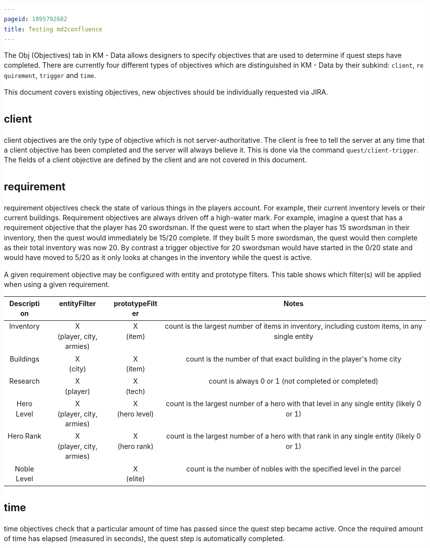 ```yaml
---
pageid: 1895792682
title: Testing md2confluence
---
```


The Obj (Objectives) tab in KM - Data allows designers to specify objectives that are used to determine if quest steps have completed. There are currently four different types of objectives which are distinguished in KM - Data by their subkind: `client`, `requirement`, `trigger` and `time`.

This document covers existing objectives, new objectives should be individually requested via JIRA.

## client

client objectives are the only type of objective which is not server-authoritative. The client is free to tell the server at any time that a client objective has been completed and the server will always believe it. This is done via the command `quest/client-trigger`. The fields of a client objective are defined by the client and are not covered in this document.

## requirement

requirement objectives check the state of various things in the players account. For example, their current inventory levels or their current buildings. Requirement objectives are always driven off a high-water mark. For example, imagine a quest that has a requirement objective that the player has 20 swordsman. If the quest were to start when the player has 15 swordsman in their inventory, then the quest would immediately be 15/20 complete. If they built 5 more swordsman, the quest would then complete as their total inventory was now 20. By contrast a trigger objective for 20 swordsman would have started in the 0/20 state and would have moved to 5/20 as it only looks at changes in the inventory while the quest is active.

A given requirement objective may be configured with entity and prototype filters. This table shows which filter(s) will be applied when using a given requirement.

| Description |         entityFilter           |  prototypeFilter   |                                              Notes                                              |
| :---------: | :----------------------------: | :----------------: | :---------------------------------------------------------------------------------------------: |
|  Inventory  | X<br />(player, city, armies)  |   X<br/>(item)     | count is the largest number of items in inventory, including custom items, in any single entity |
|  Buildings  |         X<br />(city)          |   X<br/>(item)     |              count is the number of that exact building in the player's home city               |
|  Research   |        X<br />(player)         |   X<br/>(tech)     |                       count is always 0 or 1 (not completed or completed)                       |
| Hero Level  | X<br />(player, city, armies)  | X<br/>(hero level) |   count is the largest number of a hero with that level in any single entity (likely 0 or 1)    |
|  Hero Rank  | X<br />(player, city, armies)  | X<br/>(hero rank)  |    count is the largest number of a hero with that rank in any single entity (likely 0 or 1)    |
| Noble Level |                                |   X<br/>(elite)    |              count is the number of nobles with the specified level in the parcel               |

## time

time objectives check that a particular amount of time has passed since the quest step became active. Once the required amount of time has elapsed (measured in seconds), the quest step is automatically completed.
